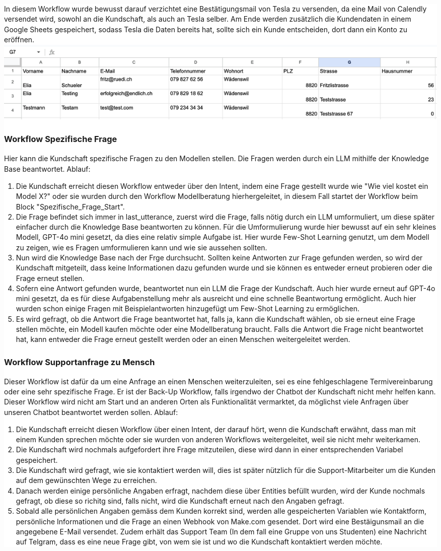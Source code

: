 In diesem Workflow wurde bewusst darauf verzichtet eine Bestätigungsmail von Tesla zu versenden, da eine Mail von Calendly versendet wird, sowohl an die Kundschaft, als auch an Tesla selber.
Am Ende werden zusätzlich die Kundendaten in einem Google Sheets gespeichert, sodass Tesla die Daten bereits hat, sollte sich ein Kunde entscheiden, dort dann ein Konto zu eröffnen.
![Google Sheets Kundendaten](Fotos/Google-Sheets-Kundendaten-Termin.png)

### Workflow Spezifische Frage

Hier kann die Kundschaft spezifische Fragen zu den Modellen stellen. Die Fragen werden durch ein LLM mithilfe der Knowledge Base beantwortet.
Ablauf:
1. Die Kundschaft erreicht diesen Workflow entweder über den Intent, indem eine Frage gestellt wurde wie "Wie viel kostet ein Model X?" oder sie wurden durch den Workflow Modellberatung hierhergeleitet, in diesem Fall startet der Workflow beim Block "Spezifische_Frage_Start". 
2. Die Frage befindet sich immer in last_utterance, zuerst wird die Frage, falls nötig durch ein LLM umformuliert, um diese später einfacher durch die Knowledge Base beantworten zu können. Für die Umformulierung wurde hier bewusst auf ein sehr kleines Modell, GPT-4o mini gesetzt, da dies eine relativ simple Aufgabe ist. Hier wurde Few-Shot Learning genutzt, um dem Modell zu zeigen, wie es Fragen umformulieren kann und wie sie aussehen sollten.
3. Nun wird die Knowledge Base nach der Frge durchsucht. Sollten keine Antworten zur Frage gefunden werden, so wird der Kundschaft mitgeteilt, dass keine Informationen dazu gefunden wurde und sie können es entweder erneut probieren oder die Frage erneut stellen. 
4. Sofern eine Antwort gefunden wurde, beantwortet nun ein LLM die Frage der Kundschaft. Auch hier wurde erneut auf GPT-4o mini gesetzt, da es für diese Aufgabenstellung mehr als ausreicht und eine schnelle Beantwortung ermöglicht. Auch hier wurden schon einige Fragen mit Beispielantworten hinzugefügt um Few-Shot Learning zu ermöglichen.
5. Es wird gefragt, ob die Antwort die Frage beantwortet hat, falls ja, kann die Kundschaft wählen, ob sie erneut eine Frage stellen möchte, ein Modell kaufen möchte oder eine Modellberatung braucht. Falls die Antwort die Frage nicht beantwortet hat, kann entweder die Frage erneut gestellt werden oder an einen Menschen weitergeleitet werden. 

### Workflow Supportanfrage zu Mensch

Dieser Workflow ist dafür da um eine Anfrage an einen Menschen weiterzuleiten, sei es eine fehlgeschlagene Termivereinbarung oder eine sehr spezifische Frage. Er ist der Back-Up Workflow, falls irgendwo der Chatbot der Kundschaft nicht mehr helfen kann. Dieser Workflow wird nicht am Start und an anderen Orten als Funktionalität vermarktet, da möglichst viele Anfragen über unseren Chatbot beantwortet werden sollen.
Ablauf:
1. Die Kundschaft erreicht diesen Workflow über einen Intent, der darauf hört, wenn die Kundschaft erwähnt, dass man mit einem Kunden sprechen möchte oder sie wurden von anderen Workflows weitergeleitet, weil sie nicht mehr weiterkamen. 
2. Die Kundschaft wird nochmals aufgefordert ihre Frage mitzuteilen, diese wird dann in einer entsprechenden Variabel gespeichert. 
3. Die Kundschaft wird gefragt, wie sie kontaktiert werden will, dies ist später nützlich für die Support-Mitarbeiter um die Kunden auf dem gewünschten Wege zu erreichen. 
4. Danach werden einige persönliche Angaben erfragt, nachdem diese über Entities befüllt wurden, wird der Kunde nochmals gefragt, ob diese so richitg sind, falls nicht, wird die Kundschaft erneut nach den Angaben gefragt. 
5. Sobald alle persönlichen Angaben gemäss dem Kunden korrekt sind, werden alle gespeicherten Variablen wie Kontaktform, persönliche Informationen und die Frage an einen Webhook von Make.com gesendet. Dort wird eine Bestäigunsmail an die angegebene E-Mail versendet. Zudem erhält das Support Team (In dem fall eine Gruppe von uns Studenten) eine Nachricht auf Telgram, dass es eine neue Frage gibt, von wem sie ist und wo die Kundschaft kontaktiert werden möchte. 